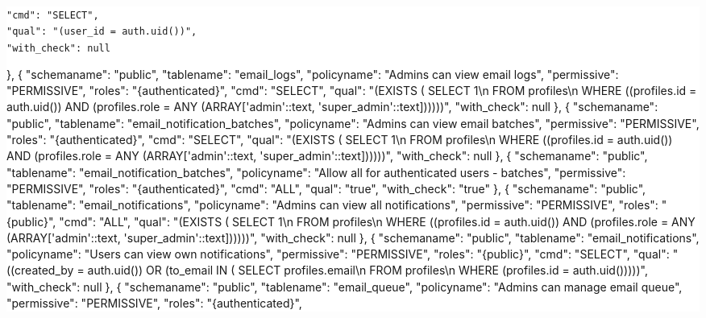     "cmd": "SELECT",
    "qual": "(user_id = auth.uid())",
    "with_check": null
  },
  {
    "schemaname": "public",
    "tablename": "email_logs",
    "policyname": "Admins can view email logs",
    "permissive": "PERMISSIVE",
    "roles": "{authenticated}",
    "cmd": "SELECT",
    "qual": "(EXISTS ( SELECT 1\n   FROM profiles\n  WHERE ((profiles.id = auth.uid()) AND (profiles.role = ANY (ARRAY['admin'::text, 'super_admin'::text])))))",
    "with_check": null
  },
  {
    "schemaname": "public",
    "tablename": "email_notification_batches",
    "policyname": "Admins can view email batches",
    "permissive": "PERMISSIVE",
    "roles": "{authenticated}",
    "cmd": "SELECT",
    "qual": "(EXISTS ( SELECT 1\n   FROM profiles\n  WHERE ((profiles.id = auth.uid()) AND (profiles.role = ANY (ARRAY['admin'::text, 'super_admin'::text])))))",
    "with_check": null
  },
  {
    "schemaname": "public",
    "tablename": "email_notification_batches",
    "policyname": "Allow all for authenticated users - batches",
    "permissive": "PERMISSIVE",
    "roles": "{authenticated}",
    "cmd": "ALL",
    "qual": "true",
    "with_check": "true"
  },
  {
    "schemaname": "public",
    "tablename": "email_notifications",
    "policyname": "Admins can view all notifications",
    "permissive": "PERMISSIVE",
    "roles": "{public}",
    "cmd": "ALL",
    "qual": "(EXISTS ( SELECT 1\n   FROM profiles\n  WHERE ((profiles.id = auth.uid()) AND (profiles.role = ANY (ARRAY['admin'::text, 'super_admin'::text])))))",
    "with_check": null
  },
  {
    "schemaname": "public",
    "tablename": "email_notifications",
    "policyname": "Users can view own notifications",
    "permissive": "PERMISSIVE",
    "roles": "{public}",
    "cmd": "SELECT",
    "qual": "((created_by = auth.uid()) OR (to_email IN ( SELECT profiles.email\n   FROM profiles\n  WHERE (profiles.id = auth.uid()))))",
    "with_check": null
  },
  {
    "schemaname": "public",
    "tablename": "email_queue",
    "policyname": "Admins can manage email queue",
    "permissive": "PERMISSIVE",
    "roles": "{authenticated}",